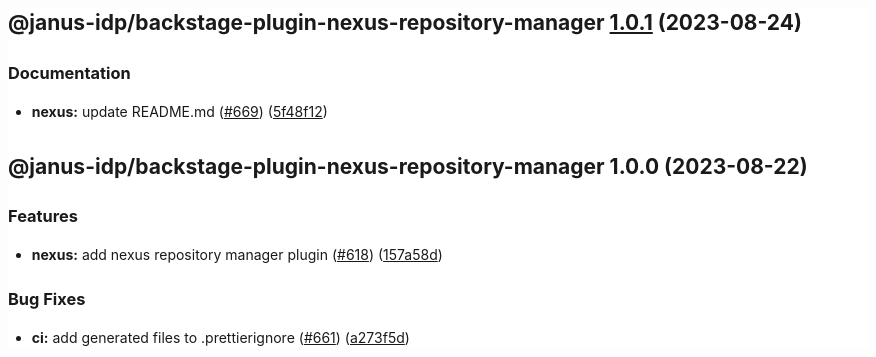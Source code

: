 ## @janus-idp/backstage-plugin-nexus-repository-manager [1.0.1](https://github.com/janus-idp/backstage-plugins/compare/@janus-idp/backstage-plugin-nexus-repository-manager@1.0.0...@janus-idp/backstage-plugin-nexus-repository-manager@1.0.1) (2023-08-24)

### Documentation

- **nexus:** update README.md ([#669](https://github.com/janus-idp/backstage-plugins/issues/669)) ([5f48f12](https://github.com/janus-idp/backstage-plugins/commit/5f48f122d2a1f088c60ba456f0aa5f820d8d2b82))

## @janus-idp/backstage-plugin-nexus-repository-manager 1.0.0 (2023-08-22)

### Features

- **nexus:** add nexus repository manager plugin ([#618](https://github.com/janus-idp/backstage-plugins/issues/618)) ([157a58d](https://github.com/janus-idp/backstage-plugins/commit/157a58d5149b7383083363bd13ba384cfc554c99))

### Bug Fixes

- **ci:** add generated files to .prettierignore ([#661](https://github.com/janus-idp/backstage-plugins/issues/661)) ([a273f5d](https://github.com/janus-idp/backstage-plugins/commit/a273f5d61e8625f238eaa90f134851ba8b63b014))
